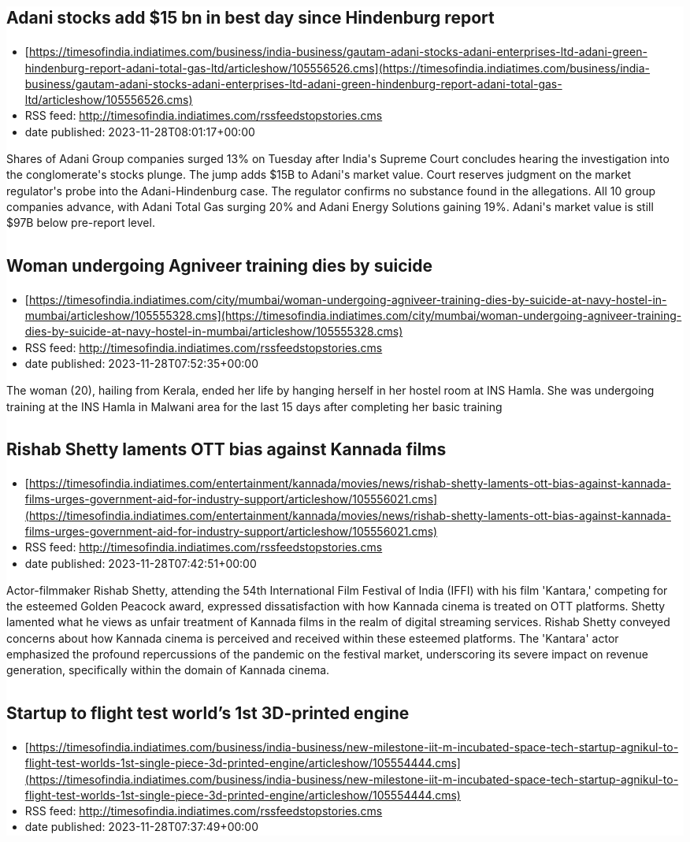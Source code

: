 ## Adani stocks add $15 bn in best day since Hindenburg report
 - [https://timesofindia.indiatimes.com/business/india-business/gautam-adani-stocks-adani-enterprises-ltd-adani-green-hindenburg-report-adani-total-gas-ltd/articleshow/105556526.cms](https://timesofindia.indiatimes.com/business/india-business/gautam-adani-stocks-adani-enterprises-ltd-adani-green-hindenburg-report-adani-total-gas-ltd/articleshow/105556526.cms)
 - RSS feed: http://timesofindia.indiatimes.com/rssfeedstopstories.cms
 - date published: 2023-11-28T08:01:17+00:00

Shares of Adani Group companies surged 13% on Tuesday after India's Supreme Court concludes hearing the investigation into the conglomerate's stocks plunge. The jump adds $15B to Adani's market value. Court reserves judgment on the market regulator's probe into the Adani-Hindenburg case. The regulator confirms no substance found in the allegations. All 10 group companies advance, with Adani Total Gas surging 20% and Adani Energy Solutions gaining 19%. Adani's market value is still $97B below pre-report level.

## Woman undergoing Agniveer training dies by suicide
 - [https://timesofindia.indiatimes.com/city/mumbai/woman-undergoing-agniveer-training-dies-by-suicide-at-navy-hostel-in-mumbai/articleshow/105555328.cms](https://timesofindia.indiatimes.com/city/mumbai/woman-undergoing-agniveer-training-dies-by-suicide-at-navy-hostel-in-mumbai/articleshow/105555328.cms)
 - RSS feed: http://timesofindia.indiatimes.com/rssfeedstopstories.cms
 - date published: 2023-11-28T07:52:35+00:00

The woman (20), hailing from Kerala, ended her life by hanging herself in her hostel room at INS Hamla. She was undergoing training at the INS Hamla in Malwani area for the last 15 days after completing her basic training

## Rishab Shetty laments OTT bias against Kannada films
 - [https://timesofindia.indiatimes.com/entertainment/kannada/movies/news/rishab-shetty-laments-ott-bias-against-kannada-films-urges-government-aid-for-industry-support/articleshow/105556021.cms](https://timesofindia.indiatimes.com/entertainment/kannada/movies/news/rishab-shetty-laments-ott-bias-against-kannada-films-urges-government-aid-for-industry-support/articleshow/105556021.cms)
 - RSS feed: http://timesofindia.indiatimes.com/rssfeedstopstories.cms
 - date published: 2023-11-28T07:42:51+00:00

Actor-filmmaker Rishab Shetty, attending the 54th International Film Festival of India (IFFI) with his film 'Kantara,' competing for the esteemed Golden Peacock award, expressed dissatisfaction with how Kannada cinema is treated on OTT platforms. Shetty lamented what he views as unfair treatment of Kannada films in the realm of digital streaming services. Rishab Shetty conveyed concerns about how Kannada cinema is perceived and received within these esteemed platforms. The 'Kantara' actor emphasized the profound repercussions of the pandemic on the festival market, underscoring its severe impact on revenue generation, specifically within the domain of Kannada cinema.

## Startup to flight test world’s 1st 3D-printed engine
 - [https://timesofindia.indiatimes.com/business/india-business/new-milestone-iit-m-incubated-space-tech-startup-agnikul-to-flight-test-worlds-1st-single-piece-3d-printed-engine/articleshow/105554444.cms](https://timesofindia.indiatimes.com/business/india-business/new-milestone-iit-m-incubated-space-tech-startup-agnikul-to-flight-test-worlds-1st-single-piece-3d-printed-engine/articleshow/105554444.cms)
 - RSS feed: http://timesofindia.indiatimes.com/rssfeedstopstories.cms
 - date published: 2023-11-28T07:37:49+00:00
